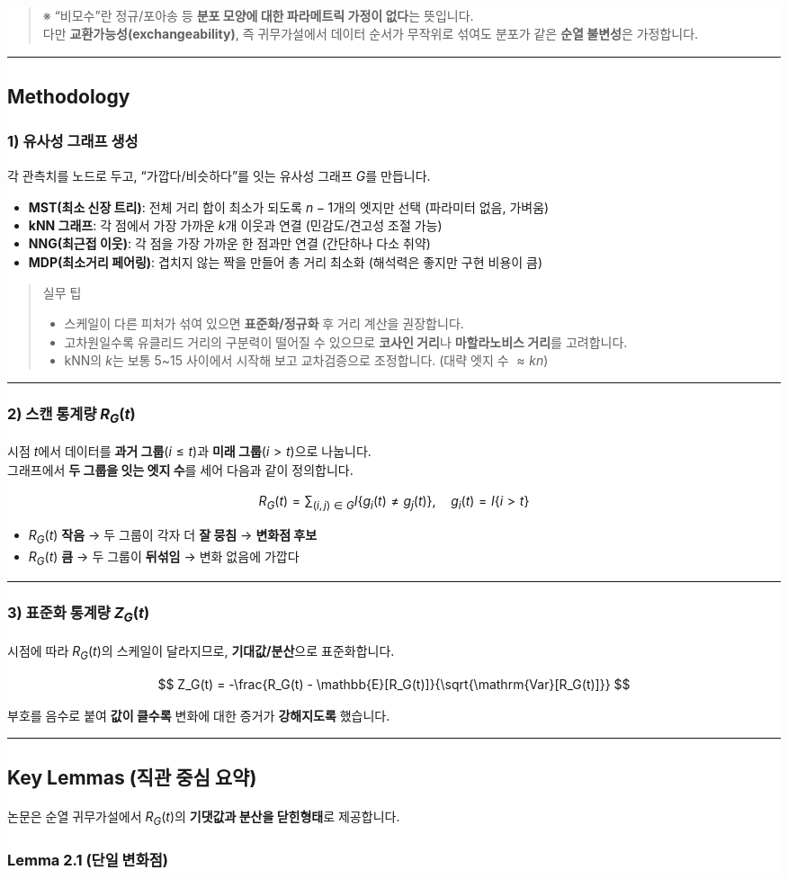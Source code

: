> ※ “비모수”란 정규/포아송 등 **분포 모양에 대한 파라메트릭 가정이 없다**는 뜻입니다.  
> 다만 **교환가능성(exchangeability)**, 즉 귀무가설에서 데이터 순서가 무작위로 섞여도 분포가 같은 **순열 불변성**은 가정합니다.

---

## Methodology

### 1) 유사성 그래프 생성

각 관측치를 노드로 두고, “가깝다/비슷하다”를 잇는 유사성 그래프 $G$를 만듭니다.

- **MST(최소 신장 트리)**: 전체 거리 합이 최소가 되도록 $n-1$개의 엣지만 선택 (파라미터 없음, 가벼움)  
- **kNN 그래프**: 각 점에서 가장 가까운 $k$개 이웃과 연결 (민감도/견고성 조절 가능)  
- **NNG(최근접 이웃)**: 각 점을 가장 가까운 한 점과만 연결 (간단하나 다소 취약)  
- **MDP(최소거리 페어링)**: 겹치지 않는 짝을 만들어 총 거리 최소화 (해석력은 좋지만 구현 비용이 큼)

> 실무 팁  
> - 스케일이 다른 피처가 섞여 있으면 **표준화/정규화** 후 거리 계산을 권장합니다.  
> - 고차원일수록 유클리드 거리의 구분력이 떨어질 수 있으므로 **코사인 거리**나 **마할라노비스 거리**를 고려합니다.  
> - kNN의 $k$는 보통 5~15 사이에서 시작해 보고 교차검증으로 조정합니다. (대략 엣지 수 $\approx kn$)

---

### 2) 스캔 통계량 $R_G(t)$

시점 $t$에서 데이터를 **과거 그룹**($i \le t$)과 **미래 그룹**($i > t$)으로 나눕니다.  
그래프에서 **두 그룹을 잇는 엣지 수**를 세어 다음과 같이 정의합니다.

$$
R_G(t) = \sum_{(i,j)\in G} I\{g_i(t)\neq g_j(t)\}, \quad g_i(t) = I\{i>t\}
$$

- $R_G(t)$ **작음** → 두 그룹이 각자 더 **잘 뭉침** → **변화점 후보**  
- $R_G(t)$ **큼** → 두 그룹이 **뒤섞임** → 변화 없음에 가깝다

---

### 3) 표준화 통계량 $Z_G(t)$

시점에 따라 $R_G(t)$의 스케일이 달라지므로, **기대값/분산**으로 표준화합니다.

$$
Z_G(t) = -\frac{R_G(t) - \mathbb{E}[R_G(t)]}{\sqrt{\mathrm{Var}[R_G(t)]}}
$$

부호를 음수로 붙여 **값이 클수록** 변화에 대한 증거가 **강해지도록** 했습니다.

---

## Key Lemmas (직관 중심 요약)

논문은 순열 귀무가설에서 $R_G(t)$의 **기댓값과 분산을 닫힌형태**로 제공합니다.

### Lemma 2.1 (단일 변화점)
